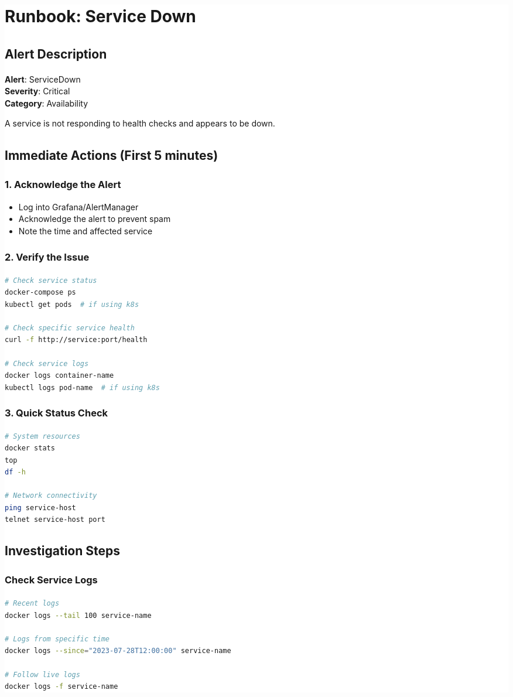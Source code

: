 # Runbook: Service Down

## Alert Description
**Alert**: ServiceDown  
**Severity**: Critical  
**Category**: Availability  

A service is not responding to health checks and appears to be down.

## Immediate Actions (First 5 minutes)

### 1. Acknowledge the Alert
- Log into Grafana/AlertManager
- Acknowledge the alert to prevent spam
- Note the time and affected service

### 2. Verify the Issue
```bash
# Check service status
docker-compose ps
kubectl get pods  # if using k8s

# Check specific service health
curl -f http://service:port/health

# Check service logs
docker logs container-name
kubectl logs pod-name  # if using k8s
```

### 3. Quick Status Check
```bash
# System resources
docker stats
top
df -h

# Network connectivity
ping service-host
telnet service-host port
```

## Investigation Steps

### Check Service Logs
```bash
# Recent logs
docker logs --tail 100 service-name

# Logs from specific time
docker logs --since="2023-07-28T12:00:00" service-name

# Follow live logs
docker logs -f service-name
```
